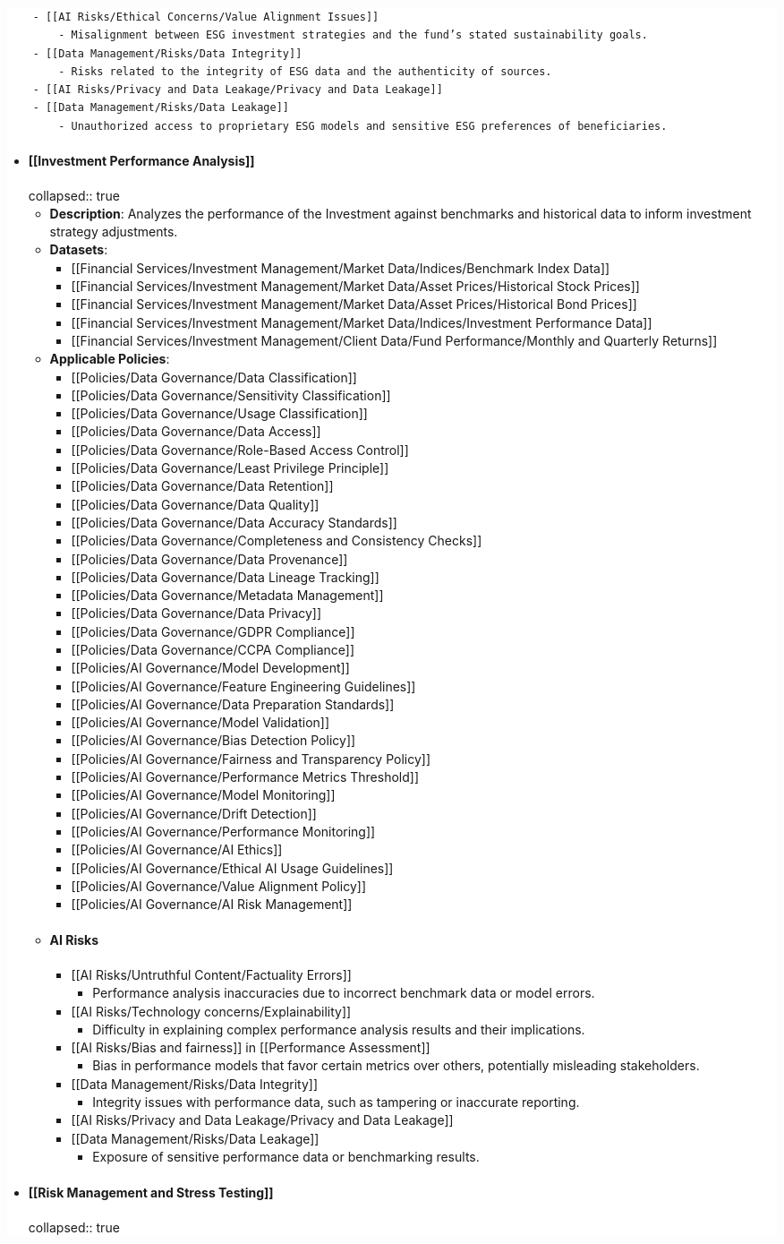 		- [[AI Risks/Ethical Concerns/Value Alignment Issues]]
			- Misalignment between ESG investment strategies and the fund’s stated sustainability goals.
		- [[Data Management/Risks/Data Integrity]]
			- Risks related to the integrity of ESG data and the authenticity of sources.
		- [[AI Risks/Privacy and Data Leakage/Privacy and Data Leakage]]
		- [[Data Management/Risks/Data Leakage]]
			- Unauthorized access to proprietary ESG models and sensitive ESG preferences of beneficiaries.
- #### [[Investment Performance Analysis]]
  collapsed:: true
	- **Description**: Analyzes the performance of the Investment against benchmarks and historical data to inform investment strategy adjustments.
	- **Datasets**:
		- [[Financial Services/Investment Management/Market Data/Indices/Benchmark Index Data]]
		- [[Financial Services/Investment Management/Market Data/Asset Prices/Historical Stock Prices]]
		- [[Financial Services/Investment Management/Market Data/Asset Prices/Historical Bond Prices]]
		- [[Financial Services/Investment Management/Market Data/Indices/Investment Performance Data]]
		- [[Financial Services/Investment Management/Client Data/Fund Performance/Monthly and Quarterly Returns]]
	- **Applicable Policies**:
		- [[Policies/Data Governance/Data Classification]]
		- [[Policies/Data Governance/Sensitivity Classification]]
		- [[Policies/Data Governance/Usage Classification]]
		- [[Policies/Data Governance/Data Access]]
		- [[Policies/Data Governance/Role-Based Access Control]]
		- [[Policies/Data Governance/Least Privilege Principle]]
		- [[Policies/Data Governance/Data Retention]]
		- [[Policies/Data Governance/Data Quality]]
		- [[Policies/Data Governance/Data Accuracy Standards]]
		- [[Policies/Data Governance/Completeness and Consistency Checks]]
		- [[Policies/Data Governance/Data Provenance]]
		- [[Policies/Data Governance/Data Lineage Tracking]]
		- [[Policies/Data Governance/Metadata Management]]
		- [[Policies/Data Governance/Data Privacy]]
		- [[Policies/Data Governance/GDPR Compliance]]
		- [[Policies/Data Governance/CCPA Compliance]]
		- [[Policies/AI Governance/Model Development]]
		- [[Policies/AI Governance/Feature Engineering Guidelines]]
		- [[Policies/AI Governance/Data Preparation Standards]]
		- [[Policies/AI Governance/Model Validation]]
		- [[Policies/AI Governance/Bias Detection Policy]]
		- [[Policies/AI Governance/Fairness and Transparency Policy]]
		- [[Policies/AI Governance/Performance Metrics Threshold]]
		- [[Policies/AI Governance/Model Monitoring]]
		- [[Policies/AI Governance/Drift Detection]]
		- [[Policies/AI Governance/Performance Monitoring]]
		- [[Policies/AI Governance/AI Ethics]]
		- [[Policies/AI Governance/Ethical AI Usage Guidelines]]
		- [[Policies/AI Governance/Value Alignment Policy]]
		- [[Policies/AI Governance/AI Risk Management]]
	- #### AI Risks
		- [[AI Risks/Untruthful Content/Factuality Errors]]
			- Performance analysis inaccuracies due to incorrect benchmark data or model errors.
		- [[AI Risks/Technology concerns/Explainability]]
			- Difficulty in explaining complex performance analysis results and their implications.
		- [[AI Risks/Bias and fairness]] in [[Performance Assessment]]
			- Bias in performance models that favor certain metrics over others, potentially misleading stakeholders.
		- [[Data Management/Risks/Data Integrity]]
			- Integrity issues with performance data, such as tampering or inaccurate reporting.
		- [[AI Risks/Privacy and Data Leakage/Privacy and Data Leakage]]
		- [[Data Management/Risks/Data Leakage]]
			- Exposure of sensitive performance data or benchmarking results.
- #### [[Risk Management and Stress Testing]]
  collapsed:: true